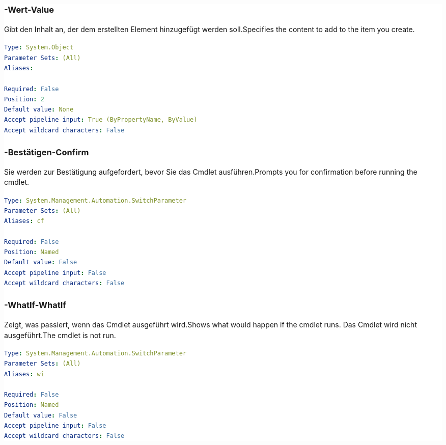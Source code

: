 ### <span data-ttu-id="ab173-136">-Wert</span><span class="sxs-lookup"><span data-stu-id="ab173-136">-Value</span></span>
<span data-ttu-id="ab173-137">Gibt den Inhalt an, der dem erstellten Element hinzugefügt werden soll.</span><span class="sxs-lookup"><span data-stu-id="ab173-137">Specifies the content to add to the item you create.</span></span>

```yaml
Type: System.Object
Parameter Sets: (All)
Aliases:

Required: False
Position: 2
Default value: None
Accept pipeline input: True (ByPropertyName, ByValue)
Accept wildcard characters: False
```

### <span data-ttu-id="ab173-138">-Bestätigen</span><span class="sxs-lookup"><span data-stu-id="ab173-138">-Confirm</span></span>
<span data-ttu-id="ab173-139">Sie werden zur Bestätigung aufgefordert, bevor Sie das Cmdlet ausführen.</span><span class="sxs-lookup"><span data-stu-id="ab173-139">Prompts you for confirmation before running the cmdlet.</span></span>

```yaml
Type: System.Management.Automation.SwitchParameter
Parameter Sets: (All)
Aliases: cf

Required: False
Position: Named
Default value: False
Accept pipeline input: False
Accept wildcard characters: False
```

### <span data-ttu-id="ab173-140">-WhatIf</span><span class="sxs-lookup"><span data-stu-id="ab173-140">-WhatIf</span></span>
<span data-ttu-id="ab173-141">Zeigt, was passiert, wenn das Cmdlet ausgeführt wird.</span><span class="sxs-lookup"><span data-stu-id="ab173-141">Shows what would happen if the cmdlet runs.</span></span>
<span data-ttu-id="ab173-142">Das Cmdlet wird nicht ausgeführt.</span><span class="sxs-lookup"><span data-stu-id="ab173-142">The cmdlet is not run.</span></span>

```yaml
Type: System.Management.Automation.SwitchParameter
Parameter Sets: (All)
Aliases: wi

Required: False
Position: Named
Default value: False
Accept pipeline input: False
Accept wildcard characters: False
```
